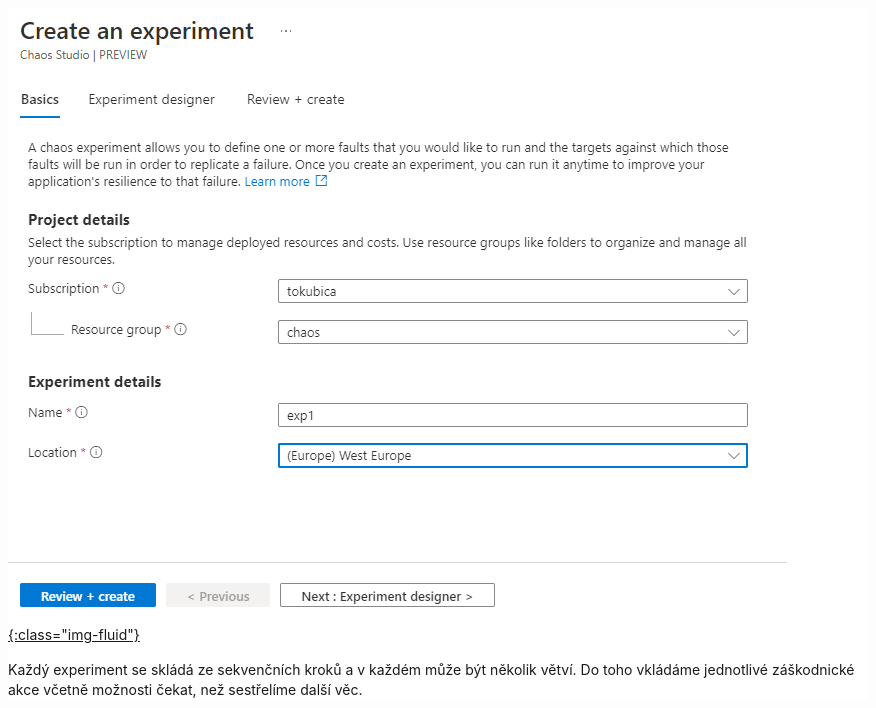 [![](/images/2021/2021-11-04-08-44-50.png){:class="img-fluid"}](/images/2021/2021-11-04-08-44-50.png)

Každý experiment se skládá ze sekvenčních kroků a v každém může být několik větví. Do toho vkládáme jednotlivé záškodnické akce včetně možnosti čekat, než sestřelíme další věc.
